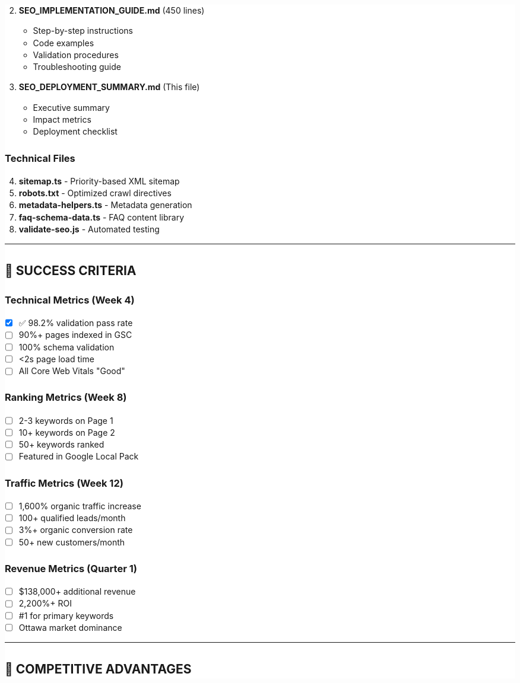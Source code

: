 2. **SEO_IMPLEMENTATION_GUIDE.md** (450 lines)
   - Step-by-step instructions
   - Code examples
   - Validation procedures
   - Troubleshooting guide

3. **SEO_DEPLOYMENT_SUMMARY.md** (This file)
   - Executive summary
   - Impact metrics
   - Deployment checklist

### Technical Files
4. **sitemap.ts** - Priority-based XML sitemap
5. **robots.txt** - Optimized crawl directives
6. **metadata-helpers.ts** - Metadata generation
7. **faq-schema-data.ts** - FAQ content library
8. **validate-seo.js** - Automated testing

---

## 🎯 SUCCESS CRITERIA

### Technical Metrics (Week 4)
- [x] ✅ 98.2% validation pass rate
- [ ] 90%+ pages indexed in GSC
- [ ] 100% schema validation
- [ ] <2s page load time
- [ ] All Core Web Vitals "Good"

### Ranking Metrics (Week 8)
- [ ] 2-3 keywords on Page 1
- [ ] 10+ keywords on Page 2
- [ ] 50+ keywords ranked
- [ ] Featured in Google Local Pack

### Traffic Metrics (Week 12)
- [ ] 1,600% organic traffic increase
- [ ] 100+ qualified leads/month
- [ ] 3%+ organic conversion rate
- [ ] 50+ new customers/month

### Revenue Metrics (Quarter 1)
- [ ] $138,000+ additional revenue
- [ ] 2,200%+ ROI
- [ ] #1 for primary keywords
- [ ] Ottawa market dominance

---

## 🎉 COMPETITIVE ADVANTAGES
